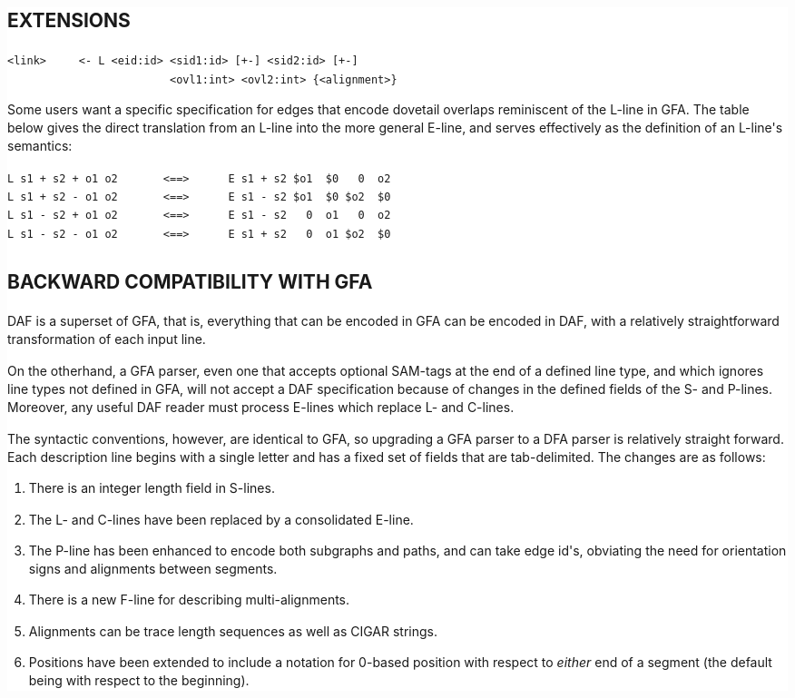 ## EXTENSIONS

```
<link>     <- L <eid:id> <sid1:id> [+-] <sid2:id> [+-]
                         <ovl1:int> <ovl2:int> {<alignment>}
```

Some users want a specific specification for edges that encode dovetail overlaps reminiscent
of the L-line in GFA.  The table below gives the direct translation from an L-line into
the more general E-line, and serves effectively as the definition of an L-line's semantics:

```
L s1 + s2 + o1 o2       <==>      E s1 + s2 $o1  $0   0  o2
L s1 + s2 - o1 o2       <==>      E s1 - s2 $o1  $0 $o2  $0
L s1 - s2 + o1 o2       <==>      E s1 - s2   0  o1   0  o2
L s1 - s2 - o1 o2       <==>      E s1 + s2   0  o1 $o2  $0
```

## BACKWARD COMPATIBILITY WITH GFA

DAF is a superset of GFA, that is, everything that can be encoded in GFA can be encoded
in DAF, with a relatively straightforward transformation of each input line.

On the otherhand, a GFA parser, even one that accepts optional SAM-tags at the end of a
defined line type, and which ignores line types not defined in GFA, will not accept a
DAF specification because of changes in the defined fields of the S- and P-lines.
Moreover, any useful DAF reader must process E-lines which replace L- and C-lines.

The syntactic conventions, however, are identical to GFA, so upgrading a GFA parser to
a DFA parser is relatively straight forward.  Each description line begins
with a single letter and has a fixed set of fields that are tab-delimited.  The changes
are as follows:

1. There is an integer length field in S-lines.

2. The L- and C-lines have been replaced by a consolidated E-line.

3. The P-line has been enhanced to encode both subgraphs and paths, and can take
   edge id's, obviating the need for orientation signs and alignments between segments.

4. There is a new F-line for describing multi-alignments.

5. Alignments can be trace length sequences as well as CIGAR strings.

6. Positions have been extended to include a notation for 0-based position with respect
   to *either* end of a segment (the default being with respect to the beginning).
